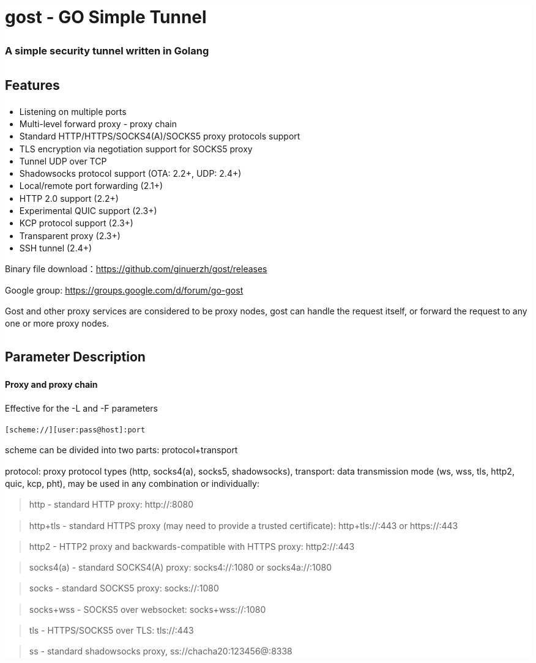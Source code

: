 gost - GO Simple Tunnel
======

### A simple security tunnel written in Golang

Features
------
* Listening on multiple ports
* Multi-level forward proxy - proxy chain
* Standard HTTP/HTTPS/SOCKS4(A)/SOCKS5 proxy protocols support
* TLS encryption via negotiation support for SOCKS5 proxy
* Tunnel UDP over TCP
* Shadowsocks protocol support (OTA: 2.2+, UDP: 2.4+)
* Local/remote port forwarding (2.1+)
* HTTP 2.0 support (2.2+)
* Experimental QUIC support (2.3+)
* KCP protocol support (2.3+)
* Transparent proxy (2.3+)
* SSH tunnel (2.4+)

Binary file download：https://github.com/ginuerzh/gost/releases

Google group: https://groups.google.com/d/forum/go-gost

Gost and other proxy services are considered to be proxy nodes, 
gost can handle the request itself, or forward the request to any one or more proxy nodes.

Parameter Description
------
#### Proxy and proxy chain

Effective for the -L and -F parameters

```bash
[scheme://][user:pass@host]:port
```
scheme can be divided into two parts: protocol+transport

protocol: proxy protocol types (http, socks4(a), socks5, shadowsocks), 
transport: data transmission mode (ws, wss, tls, http2, quic, kcp, pht), may be used in any combination or individually:

> http - standard HTTP proxy: http://:8080

> http+tls - standard HTTPS proxy (may need to provide a trusted certificate): http+tls://:443 or https://:443

> http2 - HTTP2 proxy and backwards-compatible with HTTPS proxy: http2://:443

> socks4(a) - standard SOCKS4(A) proxy: socks4://:1080 or socks4a://:1080

> socks - standard SOCKS5 proxy: socks://:1080

> socks+wss - SOCKS5 over websocket: socks+wss://:1080

> tls - HTTPS/SOCKS5 over TLS: tls://:443

> ss - standard shadowsocks proxy, ss://chacha20:123456@:8338

